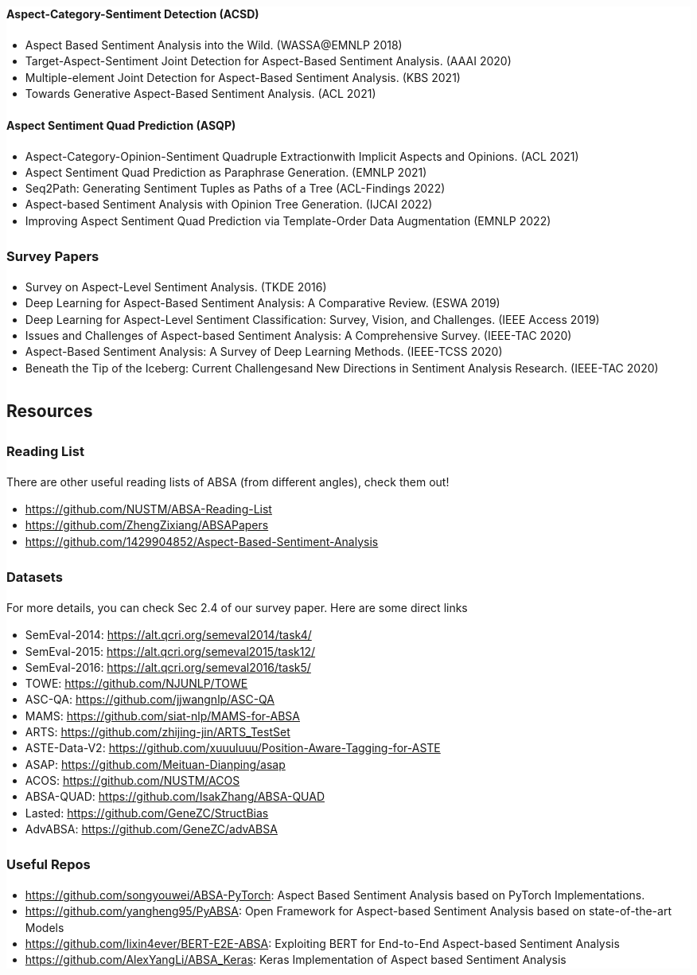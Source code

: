 #### Aspect-Category-Sentiment Detection (ACSD) 
- Aspect Based Sentiment Analysis into the Wild. (WASSA@EMNLP 2018) 
- Target-Aspect-Sentiment Joint Detection for Aspect-Based Sentiment Analysis. (AAAI 2020) 
- Multiple-element Joint Detection for Aspect-Based Sentiment Analysis. (KBS 2021)
- Towards Generative Aspect-Based Sentiment Analysis. (ACL 2021) 

#### Aspect Sentiment Quad Prediction (ASQP)
- Aspect-Category-Opinion-Sentiment Quadruple Extractionwith Implicit Aspects and Opinions. (ACL 2021) 
- Aspect Sentiment Quad Prediction as Paraphrase Generation. (EMNLP 2021)
- Seq2Path: Generating Sentiment Tuples as Paths of a Tree (ACL-Findings 2022)
- Aspect-based Sentiment Analysis with Opinion Tree Generation. (IJCAI 2022)
- Improving Aspect Sentiment Quad Prediction via Template-Order Data Augmentation (EMNLP 2022)


### Survey Papers
- Survey on Aspect-Level Sentiment Analysis. (TKDE 2016)
- Deep Learning for Aspect-Based Sentiment Analysis: A Comparative Review. (ESWA 2019)
- Deep Learning for Aspect-Level Sentiment Classification: Survey, Vision, and Challenges. (IEEE Access 2019)
- Issues and Challenges of Aspect-based Sentiment Analysis: A Comprehensive Survey. (IEEE-TAC 2020)
- Aspect-Based Sentiment Analysis: A Survey of Deep Learning Methods. (IEEE-TCSS 2020)
- Beneath the Tip of the Iceberg: Current Challengesand New Directions in Sentiment Analysis Research. (IEEE-TAC 2020)


## Resources

### Reading List
There are other useful reading lists of ABSA (from different angles), check them out!
- https://github.com/NUSTM/ABSA-Reading-List
- https://github.com/ZhengZixiang/ABSAPapers
- https://github.com/1429904852/Aspect-Based-Sentiment-Analysis

### Datasets
For more details, you can check Sec 2.4 of our survey paper. Here are some direct links
- SemEval-2014: https://alt.qcri.org/semeval2014/task4/
- SemEval-2015: https://alt.qcri.org/semeval2015/task12/
- SemEval-2016: https://alt.qcri.org/semeval2016/task5/
- TOWE: https://github.com/NJUNLP/TOWE
- ASC-QA: https://github.com/jjwangnlp/ASC-QA
- MAMS: https://github.com/siat-nlp/MAMS-for-ABSA
- ARTS: https://github.com/zhijing-jin/ARTS_TestSet
- ASTE-Data-V2: https://github.com/xuuuluuu/Position-Aware-Tagging-for-ASTE
- ASAP: https://github.com/Meituan-Dianping/asap
- ACOS: https://github.com/NUSTM/ACOS
- ABSA-QUAD: https://github.com/IsakZhang/ABSA-QUAD
- Lasted: https://github.com/GeneZC/StructBias
- AdvABSA: https://github.com/GeneZC/advABSA

### Useful Repos
- https://github.com/songyouwei/ABSA-PyTorch: Aspect Based Sentiment Analysis based on PyTorch Implementations. 
- https://github.com/yangheng95/PyABSA: Open Framework for Aspect-based Sentiment Analysis based on state-of-the-art Models
- https://github.com/lixin4ever/BERT-E2E-ABSA: Exploiting BERT for End-to-End Aspect-based Sentiment Analysis
- https://github.com/AlexYangLi/ABSA_Keras: Keras Implementation of Aspect based Sentiment Analysis
